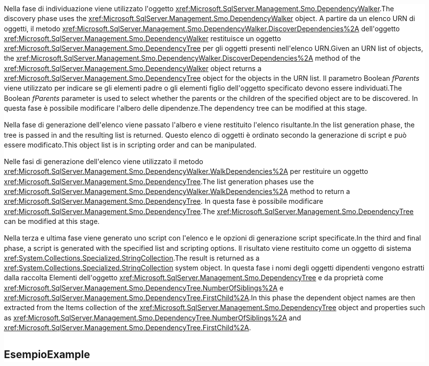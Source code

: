  <span data-ttu-id="df1d0-109">Nella fase di individuazione viene utilizzato l'oggetto <xref:Microsoft.SqlServer.Management.Smo.DependencyWalker>.</span><span class="sxs-lookup"><span data-stu-id="df1d0-109">The discovery phase uses the <xref:Microsoft.SqlServer.Management.Smo.DependencyWalker> object.</span></span> <span data-ttu-id="df1d0-110">A partire da un elenco URN di oggetti, il metodo <xref:Microsoft.SqlServer.Management.Smo.DependencyWalker.DiscoverDependencies%2A> dell'oggetto <xref:Microsoft.SqlServer.Management.Smo.DependencyWalker> restituisce un oggetto <xref:Microsoft.SqlServer.Management.Smo.DependencyTree> per gli oggetti presenti nell'elenco URN.</span><span class="sxs-lookup"><span data-stu-id="df1d0-110">Given an URN list of objects, the <xref:Microsoft.SqlServer.Management.Smo.DependencyWalker.DiscoverDependencies%2A> method of the <xref:Microsoft.SqlServer.Management.Smo.DependencyWalker> object returns a <xref:Microsoft.SqlServer.Management.Smo.DependencyTree> object for the objects in the URN list.</span></span> <span data-ttu-id="df1d0-111">Il parametro Boolean *fParents* viene utilizzato per indicare se gli elementi padre o gli elementi figlio dell'oggetto specificato devono essere individuati.</span><span class="sxs-lookup"><span data-stu-id="df1d0-111">The Boolean *fParents* parameter is used to select whether the parents or the children of the specified object are to be discovered.</span></span> <span data-ttu-id="df1d0-112">In questa fase è possibile modificare l'albero delle dipendenze.</span><span class="sxs-lookup"><span data-stu-id="df1d0-112">The dependency tree can be modified at this stage.</span></span>  
  
 <span data-ttu-id="df1d0-113">Nella fase di generazione dell'elenco viene passato l'albero e viene restituito l'elenco risultante.</span><span class="sxs-lookup"><span data-stu-id="df1d0-113">In the list generation phase, the tree is passed in and the resulting list is returned.</span></span> <span data-ttu-id="df1d0-114">Questo elenco di oggetti è ordinato secondo la generazione di script e può essere modificato.</span><span class="sxs-lookup"><span data-stu-id="df1d0-114">This object list is in scripting order and can be manipulated.</span></span>  
  
 <span data-ttu-id="df1d0-115">Nelle fasi di generazione dell'elenco viene utilizzato il metodo <xref:Microsoft.SqlServer.Management.Smo.DependencyWalker.WalkDependencies%2A> per restituire un oggetto <xref:Microsoft.SqlServer.Management.Smo.DependencyTree>.</span><span class="sxs-lookup"><span data-stu-id="df1d0-115">The list generation phases use the <xref:Microsoft.SqlServer.Management.Smo.DependencyWalker.WalkDependencies%2A> method to return a <xref:Microsoft.SqlServer.Management.Smo.DependencyTree>.</span></span> <span data-ttu-id="df1d0-116">In questa fase è possibile modificare <xref:Microsoft.SqlServer.Management.Smo.DependencyTree>.</span><span class="sxs-lookup"><span data-stu-id="df1d0-116">The <xref:Microsoft.SqlServer.Management.Smo.DependencyTree> can be modified at this stage.</span></span>  
  
 <span data-ttu-id="df1d0-117">Nella terza e ultima fase viene generato uno script con l'elenco e le opzioni di generazione script specificate.</span><span class="sxs-lookup"><span data-stu-id="df1d0-117">In the third and final phase, a script is generated with the specified list and scripting options.</span></span> <span data-ttu-id="df1d0-118">Il risultato viene restituito come un oggetto di sistema <xref:System.Collections.Specialized.StringCollection>.</span><span class="sxs-lookup"><span data-stu-id="df1d0-118">The result is returned as a <xref:System.Collections.Specialized.StringCollection> system object.</span></span> <span data-ttu-id="df1d0-119">In questa fase i nomi degli oggetti dipendenti vengono estratti dalla raccolta Elementi dell'oggetto <xref:Microsoft.SqlServer.Management.Smo.DependencyTree> e da proprietà come <xref:Microsoft.SqlServer.Management.Smo.DependencyTree.NumberOfSiblings%2A> e <xref:Microsoft.SqlServer.Management.Smo.DependencyTree.FirstChild%2A>.</span><span class="sxs-lookup"><span data-stu-id="df1d0-119">In this phase the dependent object names are then extracted from the Items collection of the <xref:Microsoft.SqlServer.Management.Smo.DependencyTree> object and properties such as <xref:Microsoft.SqlServer.Management.Smo.DependencyTree.NumberOfSiblings%2A> and <xref:Microsoft.SqlServer.Management.Smo.DependencyTree.FirstChild%2A>.</span></span>  
  
## <a name="example"></a><span data-ttu-id="df1d0-120">Esempio</span><span class="sxs-lookup"><span data-stu-id="df1d0-120">Example</span></span>  